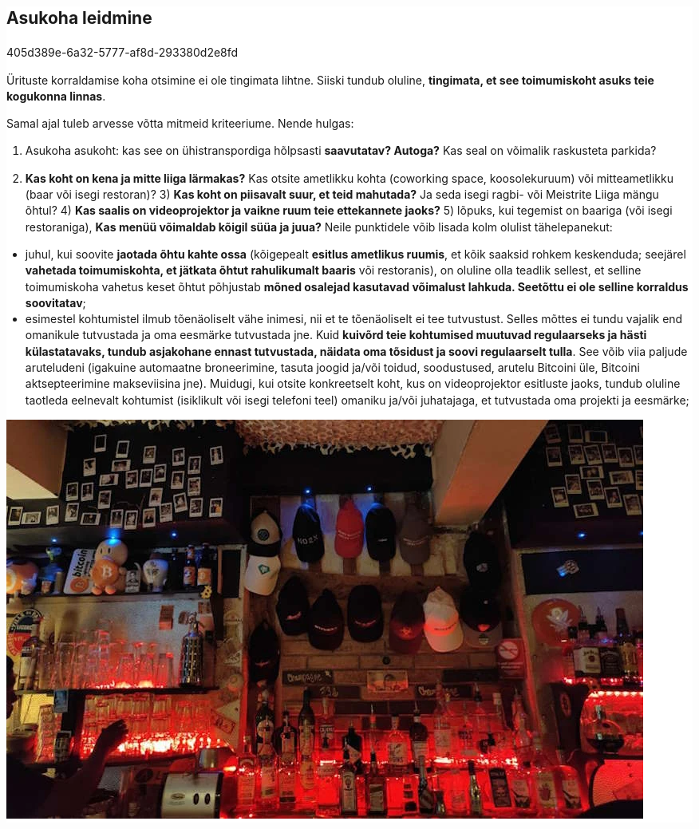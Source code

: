 ## Asukoha leidmine

<chapterId>405d389e-6a32-5777-af8d-293380d2e8fd</chapterId>

Ürituste korraldamise koha otsimine ei ole tingimata lihtne. Siiski tundub oluline, **tingimata, et see toimumiskoht asuks teie kogukonna linnas**.

Samal ajal tuleb arvesse võtta mitmeid kriteeriume. Nende hulgas:

1) Asukoha asukoht: kas see on ühistranspordiga hõlpsasti **saavutatav? Autoga?** Kas seal on võimalik raskusteta parkida?

2) **Kas koht on kena ja mitte liiga lärmakas?** Kas otsite ametlikku kohta (coworking space, koosolekuruum) või mitteametlikku (baar või isegi restoran)? 3) **Kas koht on piisavalt suur, et teid mahutada?** Ja seda isegi ragbi- või Meistrite Liiga mängu õhtul? 4) **Kas saalis on videoprojektor ja vaikne ruum teie ettekannete jaoks?** 5) lõpuks, kui tegemist on baariga (või isegi restoraniga), **Kas menüü võimaldab kõigil süüa ja juua?** Neile punktidele võib lisada kolm olulist tähelepanekut:


- juhul, kui soovite **jaotada õhtu kahte ossa** (kõigepealt **esitlus ametlikus ruumis**, et kõik saaksid rohkem keskenduda; seejärel **vahetada toimumiskohta, et jätkata õhtut rahulikumalt baaris** või restoranis), on oluline olla teadlik sellest, et selline toimumiskoha vahetus keset õhtut põhjustab **mõned osalejad kasutavad võimalust lahkuda. Seetõttu ei ole selline korraldus soovitatav**;
- esimestel kohtumistel ilmub tõenäoliselt vähe inimesi, nii et te tõenäoliselt ei tee tutvustust. Selles mõttes ei tundu vajalik end omanikule tutvustada ja oma eesmärke tutvustada jne. Kuid **kuivõrd teie kohtumised muutuvad regulaarseks ja hästi külastatavaks, tundub asjakohane ennast tutvustada, näidata oma tõsidust ja soovi regulaarselt tulla**. See võib viia paljude aruteludeni (igakuine automaatne broneerimine, tasuta joogid ja/või toidud, soodustused, arutelu Bitcoini üle, Bitcoini aktsepteerimine makseviisina jne). Muidugi, kui otsite konkreetselt koht, kus on videoprojektor esitluste jaoks, tundub oluline taotleda eelnevalt kohtumist (isiklikult või isegi telefoni teel) omaniku ja/või juhatajaga, et tutvustada oma projekti ja eesmärke;

![image](assets/fr/32.webp)
